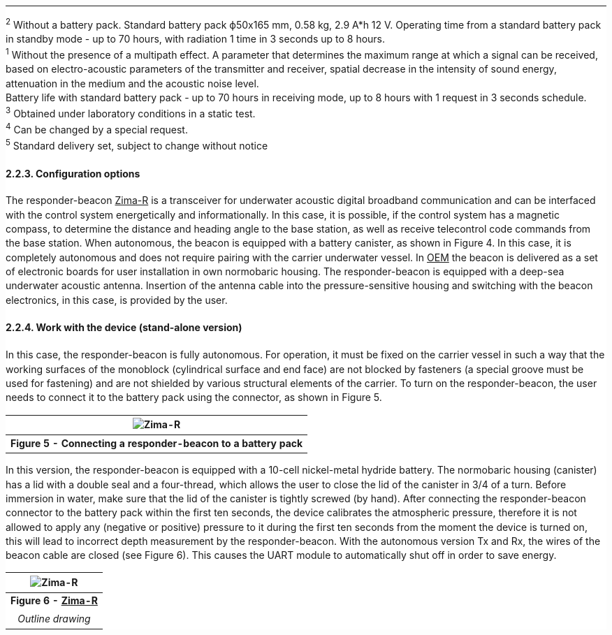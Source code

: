   
________________
<a name="footnote2221"><sup>2</sup></a> Without a battery pack. Standard battery pack ф50х165 mm, 0.58 kg, 2.9 A\*h 12 V. Operating time from a standard battery pack in standby mode - up to 70 hours, with radiation 1 time in 3 seconds up to 8 hours.  
<a name="footnote2222"><sup>1</sup></a> Without the presence of a multipath effect. A parameter that determines the maximum range at which a signal can be received, based on electro-acoustic parameters of the transmitter and receiver, spatial decrease in the intensity of sound energy, attenuation in the medium and the acoustic noise level.   
Battery life with standard battery pack - up to 70 hours in receiving mode, up to 8 hours with 1 request in 3 seconds schedule.  
<a name="footnote2223"><sup>3</sup></a> Obtained under laboratory conditions in a static test.  
<a name="footnote2224"><sup>4</sup></a> Can be changed by a special request.  
<a name="footnote2225"><sup>5</sup></a> Standard delivery set, subject to change without notice  

#### 2.2.3. Configuration options
The responder-beacon [Zima-R](Zima_R_Specification_ru.md) is a transceiver for underwater acoustic digital broadband communication and can be interfaced with the control system energetically and informationally. In this case, it is possible, if the control system has a magnetic compass, to determine the distance and heading angle to the base station, as well as receive telecontrol code commands from the base station.
When autonomous, the beacon is equipped with a battery canister, as shown in Figure 4. In this case, it is completely autonomous and does not require pairing with the carrier underwater vessel.
In [OEM](Zima_R_OEM_Specification_en.md) the beacon is delivered as a set of electronic boards for user installation in own normobaric housing. The responder-beacon is equipped with a deep-sea underwater acoustic antenna. Insertion of the antenna cable into the pressure-sensitive housing and switching with the beacon electronics, in this case, is provided by the user.

#### 2.2.4. Work with the device (stand-alone version)
In this case, the responder-beacon is fully autonomous. For operation, it must be fixed on the carrier vessel in such a way that the working surfaces of the monoblock (cylindrical surface and end face) are not blocked by fasteners (a special groove must be used for fastening) and are not shielded by various structural elements of the carrier. To turn on the responder-beacon, the user needs to connect it to the battery pack using the connector, as shown in Figure 5.

| ![Zima-R](https://ucnl.github.io/documentation/zima_r_bat_conn.png) |
| :---: |
| **Figure 5 - Connecting a responder-beacon to a battery pack** |

In this version, the responder-beacon is equipped with a 10-cell nickel-metal hydride battery.
The normobaric housing (canister) has a lid with a double seal and a four-thread, which allows the user to close the lid of the canister in 3/4 of a turn. Before immersion in water, make sure that the lid of the canister is tightly screwed (by hand).
After connecting the responder-beacon connector to the battery pack within the first ten seconds, the device calibrates the atmospheric pressure, therefore it is not allowed to apply any (negative or positive) pressure to it during the first ten seconds from the moment the device is turned on, this will lead to incorrect depth measurement by the responder-beacon.
With the autonomous version Tx and Rx, the wires of the beacon cable are closed (see Figure 6). This causes the UART module to automatically shut off in order to save energy.

| ![Zima-R](https://ucnl.github.io/documentation/zima_r_drawings.png) |
| :---: |
| **Figure 6 - [Zima-R](Zima_R_Specification_en.md)** |
| _Outline drawing_ |
